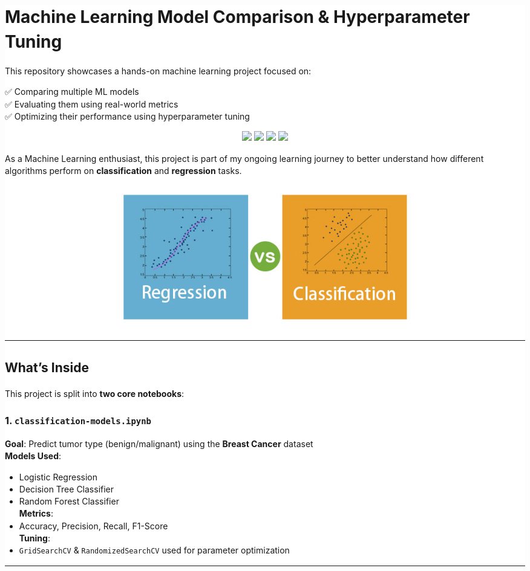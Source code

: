 #  Machine Learning Model Comparison & Hyperparameter Tuning

This repository showcases a hands-on machine learning project focused on:

✅ Comparing multiple ML models  
✅ Evaluating them using real-world metrics  
✅ Optimizing their performance using hyperparameter tuning

<p align="center">
  <img src="https://img.shields.io/badge/Python-3776AB?style=for-the-badge&logo=python&logoColor=white"/>
  <img src="https://img.shields.io/badge/Scikit--Learn-F7931E?style=for-the-badge&logo=scikit-learn&logoColor=white"/>
  <img src="https://img.shields.io/badge/Jupyter-F37626?style=for-the-badge&logo=jupyter&logoColor=white"/>
  <img src="https://img.shields.io/badge/Pandas-150458?style=for-the-badge&logo=pandas&logoColor=white"/>
</p>


As a Machine Learning enthusiast, this project is part of my ongoing learning journey to better understand how different algorithms perform on **classification** and **regression** tasks.

<p align="center">
  <img src="assets/Regression-vs-Classification.jpg" width="500"/>
</p>

---

##  What’s Inside

This project is split into **two core notebooks**:

### 1. `classification-models.ipynb`  
**Goal**: Predict tumor type (benign/malignant) using the **Breast Cancer** dataset  
**Models Used**:
- Logistic Regression
- Decision Tree Classifier
- Random Forest Classifier  
**Metrics**:
- Accuracy, Precision, Recall, F1-Score  
**Tuning**:
- `GridSearchCV` & `RandomizedSearchCV` used for parameter optimization

---